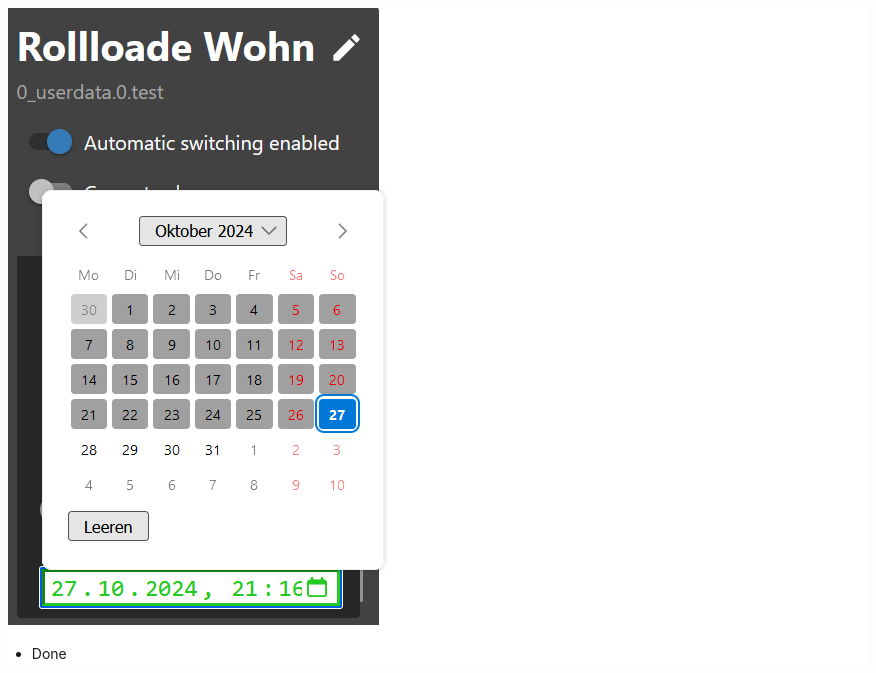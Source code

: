 ![create_widget_select_onetime_date_calendar.png](img/create_widget_select_onetime_date_calendar.png)

- Done
